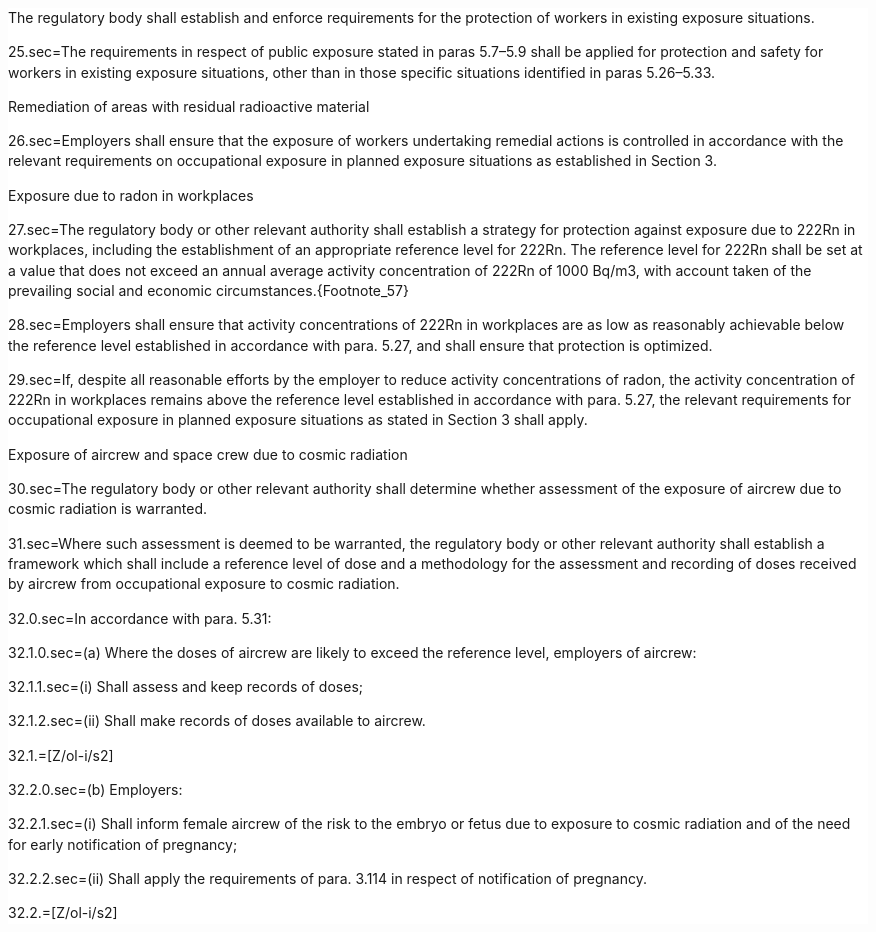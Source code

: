 The regulatory body shall establish and enforce requirements for the protection of workers in existing exposure situations.

25.sec=The requirements in respect of public exposure stated in paras 5.7–5.9 shall be applied for protection and safety for workers in existing exposure situations, other than in those specific situations identified in paras 5.26–5.33. 

Remediation of areas with residual radioactive material

26.sec=Employers shall ensure that the exposure of workers undertaking remedial actions is controlled in accordance with the relevant requirements on occupational exposure in planned exposure situations as established in Section 3.

Exposure due to radon in workplaces

27.sec=The regulatory body or other relevant authority shall establish a strategy for protection against exposure due to 222Rn in workplaces, including the establishment of an appropriate reference level for 222Rn. The reference level for 222Rn shall be set at a value that does not exceed an annual average activity concentration of 222Rn of 1000 Bq/m3, with account taken of the prevailing social and economic circumstances.{Footnote_57}

28.sec=Employers shall ensure that activity concentrations of 222Rn in workplaces are as low as reasonably achievable below the reference level established in accordance with para. 5.27, and shall ensure that protection is optimized.

29.sec=If, despite all reasonable efforts by the employer to reduce activity concentrations of radon, the activity concentration of 222Rn in workplaces remains above the reference level established in accordance with para. 5.27, the relevant requirements for occupational exposure in planned exposure situations as stated in Section 3 shall apply.

Exposure of aircrew and space crew due to cosmic radiation

30.sec=The regulatory body or other relevant authority shall determine whether assessment of the exposure of aircrew due to cosmic radiation is warranted.

31.sec=Where such assessment is deemed to be warranted, the regulatory body or other relevant authority shall establish a framework which shall include a reference level of dose and a methodology for the assessment and recording of doses received by aircrew from occupational exposure to cosmic radiation.

32.0.sec=In accordance with para. 5.31:

32.1.0.sec=(a) Where the doses of aircrew are likely to exceed the reference level, employers of aircrew:

32.1.1.sec=(i) Shall assess and keep records of doses;

32.1.2.sec=(ii) Shall make records of doses available to aircrew.

32.1.=[Z/ol-i/s2]

32.2.0.sec=(b) Employers:

32.2.1.sec=(i) Shall inform female aircrew of the risk to the embryo or fetus due to exposure to cosmic radiation and of the need for early notification of pregnancy;

32.2.2.sec=(ii) Shall apply the requirements of para. 3.114 in respect of notification of pregnancy.

32.2.=[Z/ol-i/s2]
